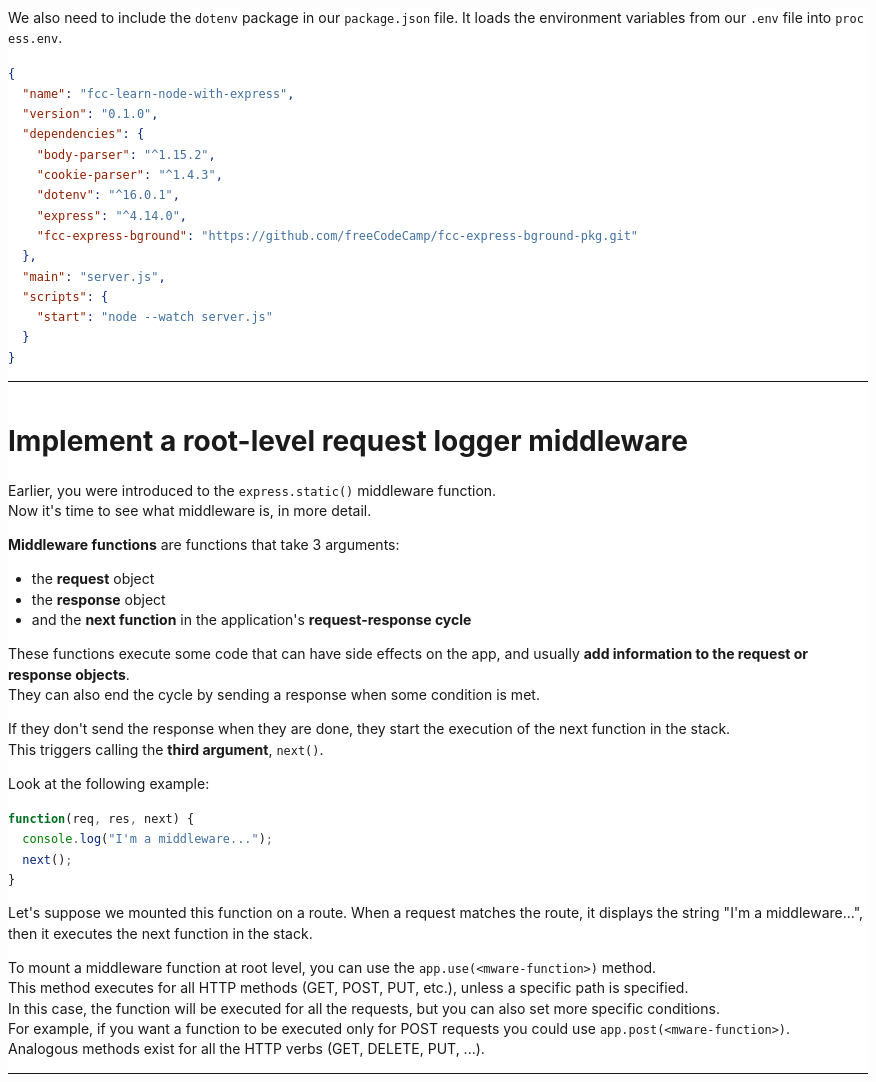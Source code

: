 We also need to include the `dotenv` package in our `package.json` file. It loads the environment variables from our `.env` file into `process.env`.  
```json
{
  "name": "fcc-learn-node-with-express",
  "version": "0.1.0",
  "dependencies": {
    "body-parser": "^1.15.2",
    "cookie-parser": "^1.4.3",
    "dotenv": "^16.0.1",
    "express": "^4.14.0",
    "fcc-express-bground": "https://github.com/freeCodeCamp/fcc-express-bground-pkg.git"
  },
  "main": "server.js",
  "scripts": {
    "start": "node --watch server.js"
  }
}
```

---

# Implement a root-level request logger middleware

Earlier, you were introduced to the `express.static()` middleware function.  
Now it's time to see what middleware is, in more detail.  

**Middleware functions** are functions that take 3 arguments: 
- the **request** object 
- the **response** object 
- and the **next function** in the application's **request-response cycle**

These functions execute some code that can have side effects on the app, and usually **add information to the request or response objects**.  
They can also end the cycle by sending a response when some condition is met.  

If they don't send the response when they are done, they start the execution of the next function in the stack.  
This triggers calling the **third argument**, `next()`.

Look at the following example:
```js
function(req, res, next) {
  console.log("I'm a middleware...");
  next();
}
```
Let's suppose we mounted this function on a route. When a request matches the route, it displays the string "I'm a middleware...",  
then it executes the next function in the stack.  

To mount a middleware function at root level, you can use the `app.use(<mware-function>)` method.  
This method executes for all HTTP methods (GET, POST, PUT, etc.), unless a specific path is specified.  
In this case, the function will be executed for all the requests, but you can also set more specific conditions.  
For example, if you want a function to be executed only for POST requests you could use `app.post(<mware-function>)`.  
Analogous methods exist for all the HTTP verbs (GET, DELETE, PUT, ...).  

---
